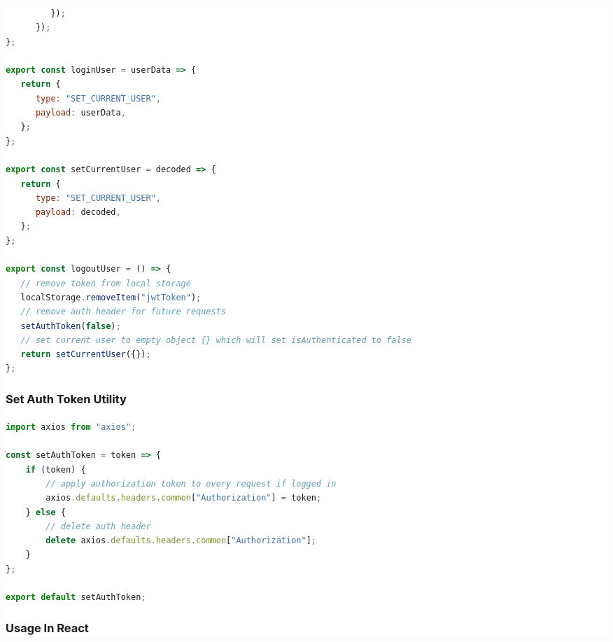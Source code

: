 ```js
         });
      });
};

export const loginUser = userData => {
   return {
      type: "SET_CURRENT_USER",
      payload: userData,
   };
};

export const setCurrentUser = decoded => {
   return {
      type: "SET_CURRENT_USER",
      payload: decoded,
   };
};

export const logoutUser = () => {
   // remove token from local storage
   localStorage.removeItem("jwtToken");
   // remove auth header for future requests
   setAuthToken(false);
   // set current user to empty object {} which will set isAuthenticated to false
   return setCurrentUser({});
};

```



### Set Auth Token Utility

```js
import axios from "axios";

const setAuthToken = token => {
	if (token) {
		// apply authorization token to every request if logged in
		axios.defaults.headers.common["Authorization"] = token;
	} else {
		// delete auth header
		delete axios.defaults.headers.common["Authorization"];
	}
};

export default setAuthToken;
```



### Usage In React
